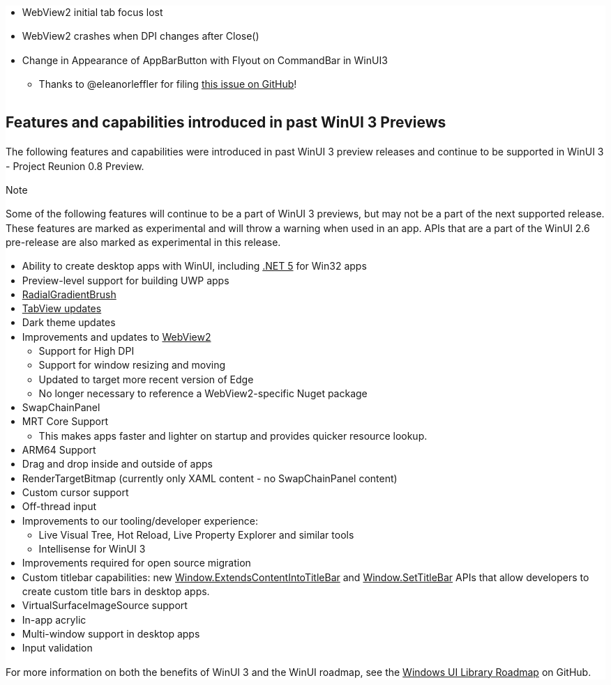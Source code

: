 - WebView2 initial tab focus lost

- WebView2 crashes when DPI changes after Close()

- Change in Appearance of AppBarButton with Flyout on CommandBar in WinUI3
  - Thanks to @eleanorleffler for filing [this issue on GitHub](https://github.com/microsoft/microsoft-ui-xaml/issues/4197)!



## Features and capabilities introduced in past WinUI 3 Previews

The following features and capabilities were introduced in past WinUI 3 preview releases and continue to be supported in WinUI 3 - Project Reunion 0.8 Preview. 

> [!NOTE]
> Some of the following features will continue to be a part of WinUI 3 previews, but may not be a part of the next supported release. These features are marked as experimental and will throw a warning when used in an app. APIs that are a part of the WinUI 2.6 pre-release are also marked as experimental in this release.

- Ability to create desktop apps with WinUI, including [.NET 5](https://github.com/dotnet/core/tree/master/release-notes/5.0) for Win32 apps
- Preview-level support for building UWP apps
- [RadialGradientBrush](/windows/uwp/design/style/brushes#radial-gradient-brushes)
- [TabView updates](/windows/uwp/design/controls-and-patterns/tab-view)
- Dark theme updates
- Improvements and updates to [WebView2](/microsoft-edge/hosting/webview2)
  - Support for High DPI
  - Support for window resizing and moving
  - Updated to target more recent version of Edge
  - No longer necessary to reference a WebView2-specific Nuget package
- SwapChainPanel
- MRT Core Support
  - This makes apps faster and lighter on startup and provides quicker resource lookup.
- ARM64 Support
- Drag and drop inside and outside of apps
- RenderTargetBitmap (currently only XAML content - no SwapChainPanel content)
- Custom cursor support
- Off-thread input
- Improvements to our tooling/developer experience:
  - Live Visual Tree, Hot Reload, Live Property Explorer and similar tools
  - Intellisense for WinUI 3
- Improvements required for open source migration
- Custom titlebar capabilities: new [Window.ExtendsContentIntoTitleBar](/windows/winui/api/microsoft.ui.xaml.window.extendscontentintotitlebar) and [Window.SetTitleBar](/windows/winui/api/microsoft.ui.xaml.window.settitlebar) APIs that allow developers to create custom title bars in desktop apps.
- VirtualSurfaceImageSource support
- In-app acrylic
- Multi-window support in desktop apps
- Input validation

For more information on both the benefits of WinUI 3 and the WinUI roadmap, see the [Windows UI Library Roadmap](https://github.com/microsoft/microsoft-ui-xaml/blob/master/docs/roadmap.md) on GitHub.
